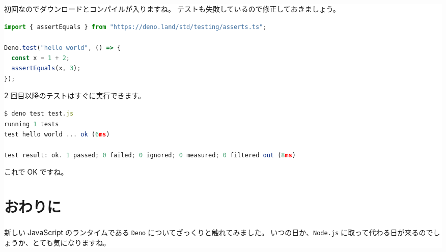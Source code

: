 初回なのでダウンロードとコンパイルが入りますね。
テストも失敗しているので修正しておきましょう。

```js:test.js
import { assertEquals } from "https://deno.land/std/testing/asserts.ts";

Deno.test("hello world", () => {
  const x = 1 + 2;
  assertEquals(x, 3);
});
```

2 回目以降のテストはすぐに実行できます。

```js
$ deno test test.js
running 1 tests
test hello world ... ok (6ms)

test result: ok. 1 passed; 0 failed; 0 ignored; 0 measured; 0 filtered out (8ms)
```

これで OK ですね。

# おわりに
新しい JavaScript のランタイムである `Deno` についてざっくりと触れてみました。
いつの日か、`Node.js` に取って代わる日が来るのでしょうか、とても気になりますね。

